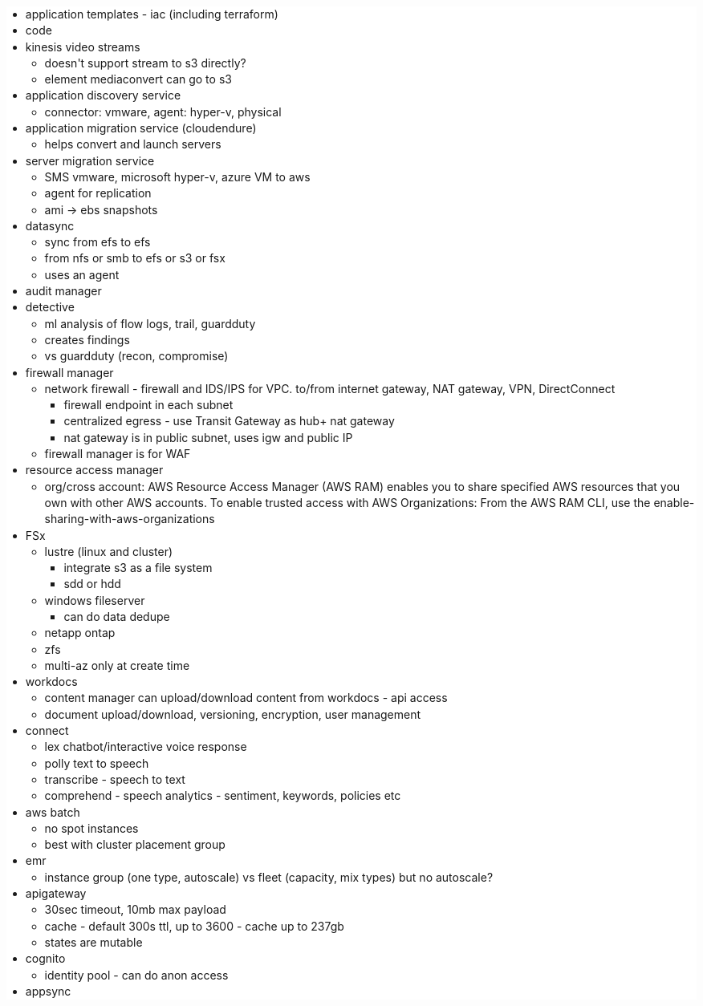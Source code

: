   - application templates - iac (including terraform)
  - code
- kinesis video streams
  - doesn't support stream to s3 directly?
  - element mediaconvert can go to s3
- application discovery service
  - connector: vmware, agent: hyper-v, physical
- application migration service (cloudendure)
  - helps convert and launch servers
- server migration service
  - SMS vmware, microsoft hyper-v, azure VM to aws
  - agent for replication
  - ami -> ebs snapshots
- datasync
  - sync from efs to efs
  - from nfs or smb to efs or s3 or fsx
  - uses an agent
- audit manager
- detective
  - ml analysis of flow logs, trail, guardduty
  - creates findings
  - vs guardduty (recon, compromise)
- firewall manager
  - network firewall - firewall and IDS/IPS for VPC. to/from internet gateway, NAT gateway, VPN, DirectConnect
    - firewall endpoint in each subnet
    - centralized egress - use Transit Gateway as hub+ nat gateway
    - nat gateway is in public subnet, uses igw and public IP
  - firewall manager is for WAF
- resource access manager
  - org/cross account: AWS Resource Access Manager (AWS RAM) enables you to share specified AWS resources that you own
    with other AWS accounts. To enable trusted access with AWS Organizations: From the AWS RAM CLI, use the
    enable-sharing-with-aws-organizations
- FSx
  - lustre (linux and cluster)
    - integrate s3 as a file system
    - sdd or hdd
  - windows fileserver
    - can do data dedupe
  - netapp ontap
  - zfs
  - multi-az only at create time
- workdocs
  - content manager can upload/download content from workdocs - api access
  - document upload/download, versioning, encryption, user management
- connect
  - lex chatbot/interactive voice response
  - polly text to speech
  - transcribe - speech to text
  - comprehend - speech analytics - sentiment, keywords, policies etc
- aws batch
  - no spot instances
  - best with cluster placement group
- emr
  - instance group (one type, autoscale) vs fleet (capacity, mix types) but no autoscale?
- apigateway
  - 30sec timeout, 10mb max payload
  - cache - default 300s ttl, up to 3600 - cache up to 237gb
  - states are mutable
- cognito
  - identity pool - can do anon access
- appsync